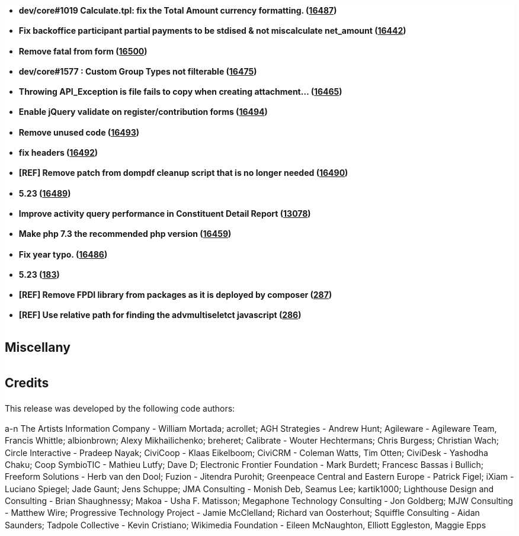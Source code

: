 - **dev/core#1019 Calculate.tpl: fix the Total Amount currency formatting. ([16487](https://github.com/civicrm/civicrm-core/pull/16487))**

- **Fix backoffice participant partial payments to be stdised & not miscalculate net_amount ([16442](https://github.com/civicrm/civicrm-core/pull/16442))**

- **Remove fatal  from  form ([16500](https://github.com/civicrm/civicrm-core/pull/16500))**

- **dev/core#1577 : Custom Group Types not filterable ([16475](https://github.com/civicrm/civicrm-core/pull/16475))**

- **Throwing API_Exception is file fails to copy when creating attachment… ([16465](https://github.com/civicrm/civicrm-core/pull/16465))**

- **Enable jQuery validate on register/contribution forms ([16494](https://github.com/civicrm/civicrm-core/pull/16494))**

- **Remove unused code ([16493](https://github.com/civicrm/civicrm-core/pull/16493))**

- **fix headers ([16492](https://github.com/civicrm/civicrm-core/pull/16492))**

- **[REF] Remove patch from dompdf cleanup script that is no longer needed ([16490](https://github.com/civicrm/civicrm-core/pull/16490))**

- **5.23 ([16489](https://github.com/civicrm/civicrm-core/pull/16489))**

- **Improve activity query performance in Constituent Detail Report ([13078](https://github.com/civicrm/civicrm-core/pull/13078))**

- **Make php 7.3 the recommended php version ([16459](https://github.com/civicrm/civicrm-core/pull/16459))**

- **Fix year typo. ([16486](https://github.com/civicrm/civicrm-core/pull/16486))**

- **5.23 ([183](https://github.com/civicrm/civicrm-wordpress/pull/183))**

- **[REF] Remove FPDI library from packages as it is deployed by composer ([287](https://github.com/civicrm/civicrm-packages/pull/287))**

- **[REF] Use relative path for finding the advmultiseletct javascript ([286](https://github.com/civicrm/civicrm-packages/pull/286))**

## <a name="misc"></a>Miscellany

## <a name="credits"></a>Credits

This release was developed by the following code authors:

a-n The Artists Information Company - William Mortada; acrollet; AGH Strategies - Andrew Hunt; Agileware - Agileware Team, Francis Whittle; albionbrown; Alexy Mikhailichenko; breheret; Calibrate - Wouter Hechtermans; Chris Burgess; Christian Wach; Circle Interactive - Pradeep Nayak; CiviCoop - Klaas Eikelboom; CiviCRM - Coleman Watts, Tim Otten; CiviDesk - Yashodha Chaku; Coop SymbioTIC - Mathieu Lutfy; Dave D; Electronic Frontier Foundation - Mark Burdett; Francesc Bassas i Bullich; Freeform Solutions - Herb van den Dool; Fuzion - Jitendra Purohit; Greenpeace Central and Eastern Europe - Patrick Figel; iXiam - Luciano Spiegel; Jade Gaunt; Jens Schuppe; JMA Consulting - Monish Deb, Seamus Lee; kartik1000; Lighthouse Design and Consulting - Brian Shaughnessy; Makoa - Usha F. Matisson; Megaphone Technology Consulting - Jon Goldberg; MJW Consulting - Matthew Wire; Progressive Technology Project - Jamie McClelland; Richard van Oosterhout; Squiffle Consulting - Aidan Saunders; Tadpole Collective - Kevin Cristiano; Wikimedia Foundation - Eileen McNaughton, Elliott Eggleston, Maggie Epps
